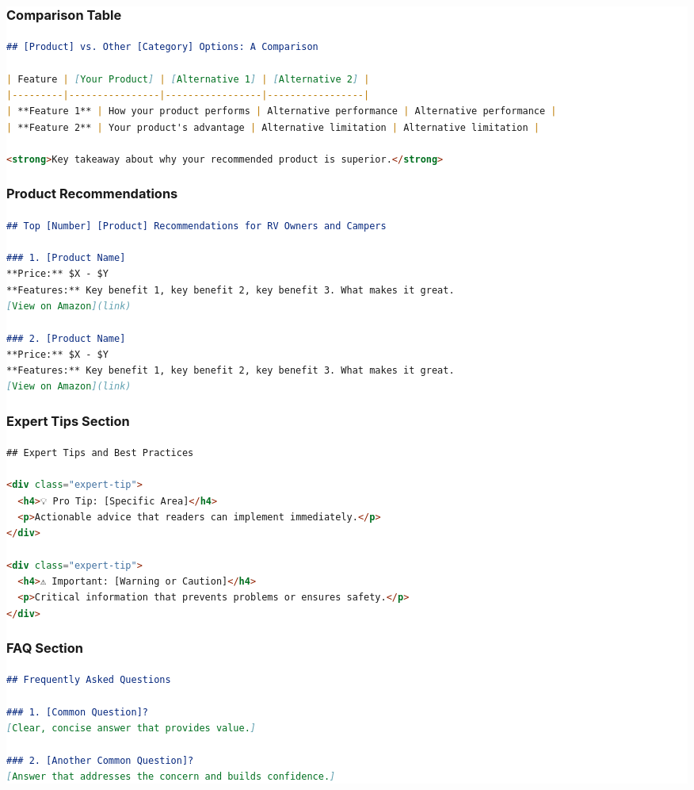 ### Comparison Table
```markdown
## [Product] vs. Other [Category] Options: A Comparison

| Feature | [Your Product] | [Alternative 1] | [Alternative 2] |
|---------|----------------|-----------------|-----------------|
| **Feature 1** | How your product performs | Alternative performance | Alternative performance |
| **Feature 2** | Your product's advantage | Alternative limitation | Alternative limitation |

<strong>Key takeaway about why your recommended product is superior.</strong>
```

### Product Recommendations
```markdown
## Top [Number] [Product] Recommendations for RV Owners and Campers

### 1. [Product Name]
**Price:** $X - $Y
**Features:** Key benefit 1, key benefit 2, key benefit 3. What makes it great.
[View on Amazon](link)

### 2. [Product Name]
**Price:** $X - $Y
**Features:** Key benefit 1, key benefit 2, key benefit 3. What makes it great.
[View on Amazon](link)
```

### Expert Tips Section
```html
## Expert Tips and Best Practices

<div class="expert-tip">
  <h4>💡 Pro Tip: [Specific Area]</h4>
  <p>Actionable advice that readers can implement immediately.</p>
</div>

<div class="expert-tip">
  <h4>⚠️ Important: [Warning or Caution]</h4>
  <p>Critical information that prevents problems or ensures safety.</p>
</div>
```

### FAQ Section
```markdown
## Frequently Asked Questions

### 1. [Common Question]?
[Clear, concise answer that provides value.]

### 2. [Another Common Question]?
[Answer that addresses the concern and builds confidence.]
```

